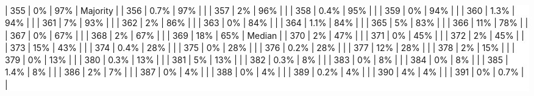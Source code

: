 | 355 | 0% | 97% | Majority |
| 356 | 0.7% | 97% |  |
| 357 | 2% | 96% |  |
| 358 | 0.4% | 95% |  |
| 359 | 0% | 94% |  |
| 360 | 1.3% | 94% |  |
| 361 | 7% | 93% |  |
| 362 | 2% | 86% |  |
| 363 | 0% | 84% |  |
| 364 | 1.1% | 84% |  |
| 365 | 5% | 83% |  |
| 366 | 11% | 78% |  |
| 367 | 0% | 67% |  |
| 368 | 2% | 67% |  |
| 369 | 18% | 65% | Median |
| 370 | 2% | 47% |  |
| 371 | 0% | 45% |  |
| 372 | 2% | 45% |  |
| 373 | 15% | 43% |  |
| 374 | 0.4% | 28% |  |
| 375 | 0% | 28% |  |
| 376 | 0.2% | 28% |  |
| 377 | 12% | 28% |  |
| 378 | 2% | 15% |  |
| 379 | 0% | 13% |  |
| 380 | 0.3% | 13% |  |
| 381 | 5% | 13% |  |
| 382 | 0.3% | 8% |  |
| 383 | 0% | 8% |  |
| 384 | 0% | 8% |  |
| 385 | 1.4% | 8% |  |
| 386 | 2% | 7% |  |
| 387 | 0% | 4% |  |
| 388 | 0% | 4% |  |
| 389 | 0.2% | 4% |  |
| 390 | 4% | 4% |  |
| 391 | 0% | 0.7% |  |